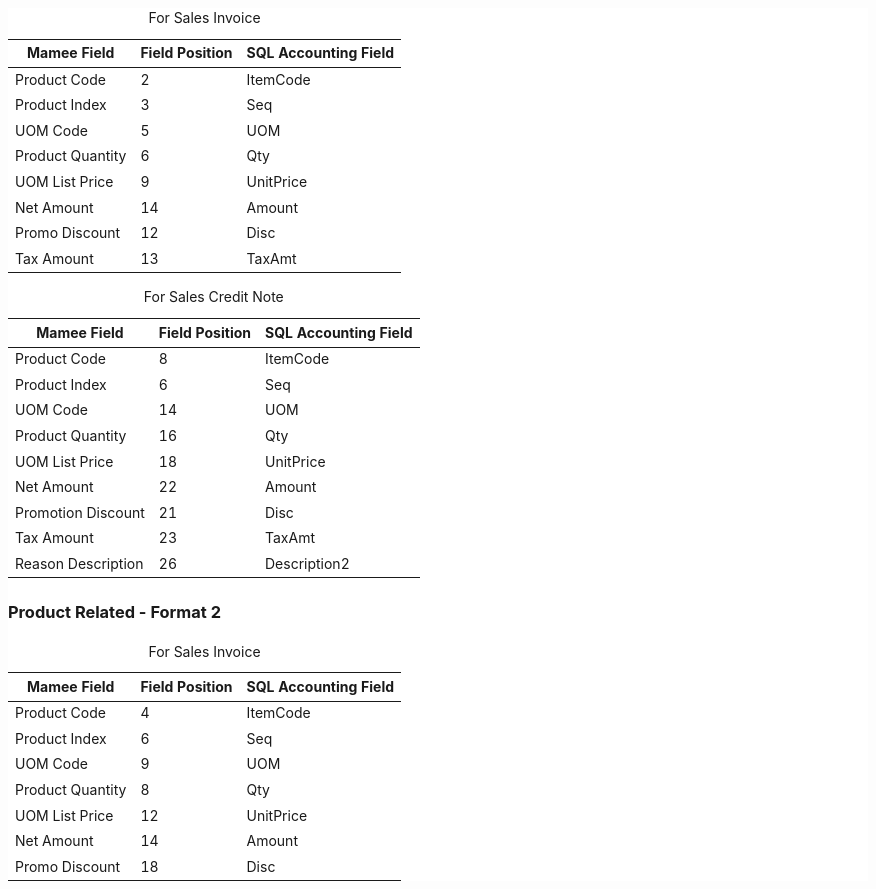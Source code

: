  
  <table>
    <caption>For Sales Invoice</caption>
    <thead>
      <tr>
        <th>Mamee Field</th>
        <th>Field Position</th>
        <th>SQL Accounting Field</th>
      </tr>
    </thead>
    <tbody>
      <tr><td>Product Code</td><td>2</td><td>ItemCode</td></tr>
      <tr><td>Product Index</td><td>3</td><td>Seq</td></tr>
      <tr><td>UOM Code</td><td>5</td><td>UOM</td></tr>
      <tr><td>Product Quantity</td><td>6</td><td>Qty</td></tr>
      <tr><td>UOM List Price</td><td>9</td><td>UnitPrice</td></tr>
      <tr><td>Net Amount</td><td>14</td><td>Amount</td></tr>
      <tr><td>Promo Discount</td><td>12</td><td>Disc</td></tr>
      <tr><td>Tax Amount</td><td>13</td><td>TaxAmt</td></tr>
    </tbody>
  </table>

  
  <table>
    <caption>For Sales Credit Note</caption>
    <thead>
      <tr>
        <th>Mamee Field</th>
        <th>Field Position</th>
        <th>SQL Accounting Field</th>
      </tr>
    </thead>
    <tbody>
      <tr><td>Product Code</td><td>8</td><td>ItemCode</td></tr>
      <tr><td>Product Index</td><td>6</td><td>Seq</td></tr>
      <tr><td>UOM Code</td><td>14</td><td>UOM</td></tr>
      <tr><td>Product Quantity</td><td>16</td><td>Qty</td></tr>
      <tr><td>UOM List Price</td><td>18</td><td>UnitPrice</td></tr>
      <tr><td>Net Amount</td><td>22</td><td>Amount</td></tr>
      <tr><td>Promotion Discount</td><td>21</td><td>Disc</td></tr>
      <tr><td>Tax Amount</td><td>23</td><td>TaxAmt</td></tr>
      <tr><td>Reason Description</td><td>26</td><td>Description2</td></tr>
    </tbody>
  </table>


### Product Related - Format 2


  <table>
    <caption>For Sales Invoice</caption>
    <thead>
      <tr>
        <th>Mamee Field</th>
        <th>Field Position</th>
        <th>SQL Accounting Field</th>
      </tr>
    </thead>
    <tbody>
      <tr><td>Product Code</td><td>4</td><td>ItemCode</td></tr>
      <tr><td>Product Index</td><td>6</td><td>Seq</td></tr>
      <tr><td>UOM Code</td><td>9</td><td>UOM</td></tr>
      <tr><td>Product Quantity</td><td>8</td><td>Qty</td></tr>
      <tr><td>UOM List Price</td><td>12</td><td>UnitPrice</td></tr>
      <tr><td>Net Amount</td><td>14</td><td>Amount</td></tr>
      <tr><td>Promo Discount</td><td>18</td><td>Disc</td></tr>